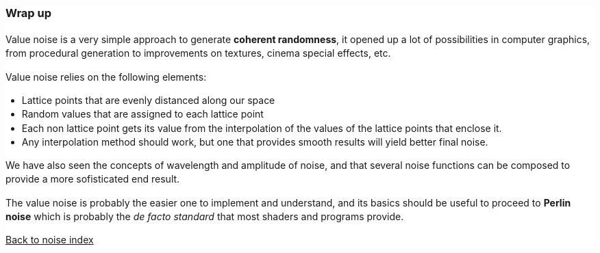 

### Wrap up

Value noise is a very simple approach to generate **coherent randomness**, it opened up a lot of possibilities in computer graphics, from procedural generation to improvements on textures, cinema special effects, etc. 

Value noise relies on the following elements:

- Lattice points that are evenly distanced along our space
- Random values that are assigned to each lattice point
- Each non lattice point gets its value from the interpolation of the values of the lattice points that enclose it. 
- Any interpolation method should work, but one that provides smooth results will yield better final noise.

We have also seen the concepts of wavelength and amplitude of noise, and that several noise functions can be composed to provide a more sofisticated end result. 

The value noise is probably the easier one to implement and understand, and its basics should be useful to proceed to **Perlin noise** which is probably the _de facto standard_ that most shaders and programs provide. 

[Back to noise index](readme.md)
